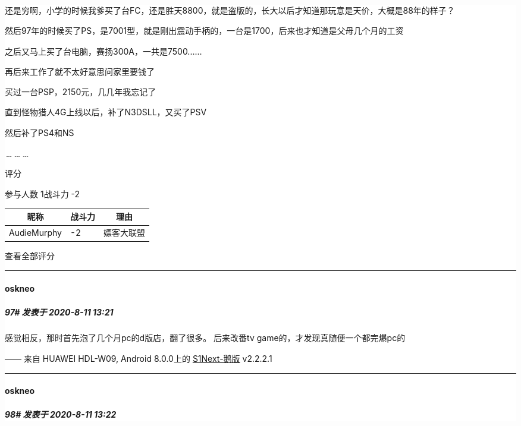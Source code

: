 

还是穷啊，小学的时候我爹买了台FC，还是胜天8800，就是盗版的，长大以后才知道那玩意是天价，大概是88年的样子？

然后97年的时候买了PS，是7001型，就是刚出震动手柄的，一台是1700，后来也才知道是父母几个月的工资

之后又马上买了台电脑，赛扬300A，一共是7500......

再后来工作了就不太好意思问家里要钱了

买过一台PSP，2150元，几几年我忘记了

直到怪物猎人4G上线以后，补了N3DSLL，又买了PSV

然后补了PS4和NS



﹍﹍﹍

评分





 参与人数 1战斗力 -2

|昵称|战斗力|理由|
|----|---|---|
| AudieMurphy|-2|嫖客大联盟|



查看全部评分






-----

####  oskneo  
##### 97#       发表于 2020-8-11 13:21




感觉相反，那时首先泡了几个月pc的d版店，翻了很多。
后来改番tv game的，才发现真随便一个都完爆pc的

—— 来自 HUAWEI HDL-W09, Android 8.0.0上的 [S1Next-鹅版](https://github.com/ykrank/S1-Next/releases) v2.2.2.1







-----

####  oskneo  
##### 98#       发表于 2020-8-11 13:22


